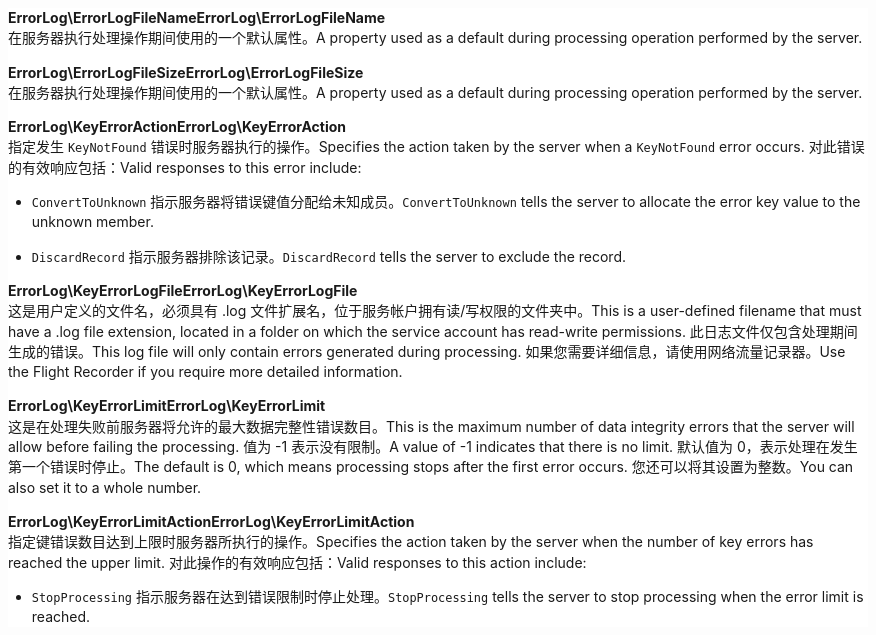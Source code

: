  <span data-ttu-id="c9313-114">**ErrorLog\ErrorLogFileName**</span><span class="sxs-lookup"><span data-stu-id="c9313-114">**ErrorLog\ErrorLogFileName**</span></span>  
 <span data-ttu-id="c9313-115">在服务器执行处理操作期间使用的一个默认属性。</span><span class="sxs-lookup"><span data-stu-id="c9313-115">A property used as a default during processing operation performed by the server.</span></span>  
  
 <span data-ttu-id="c9313-116">**ErrorLog\ErrorLogFileSize**</span><span class="sxs-lookup"><span data-stu-id="c9313-116">**ErrorLog\ErrorLogFileSize**</span></span>  
 <span data-ttu-id="c9313-117">在服务器执行处理操作期间使用的一个默认属性。</span><span class="sxs-lookup"><span data-stu-id="c9313-117">A property used as a default during processing operation performed by the server.</span></span>  
  
 <span data-ttu-id="c9313-118">**ErrorLog\KeyErrorAction**</span><span class="sxs-lookup"><span data-stu-id="c9313-118">**ErrorLog\KeyErrorAction**</span></span>  
 <span data-ttu-id="c9313-119">指定发生 `KeyNotFound` 错误时服务器执行的操作。</span><span class="sxs-lookup"><span data-stu-id="c9313-119">Specifies the action taken by the server when a `KeyNotFound` error occurs.</span></span> <span data-ttu-id="c9313-120">对此错误的有效响应包括：</span><span class="sxs-lookup"><span data-stu-id="c9313-120">Valid responses to this error include:</span></span>  
  
-   <span data-ttu-id="c9313-121">`ConvertToUnknown` 指示服务器将错误键值分配给未知成员。</span><span class="sxs-lookup"><span data-stu-id="c9313-121">`ConvertToUnknown` tells the server to allocate the error key value to the unknown member.</span></span>  
  
-   <span data-ttu-id="c9313-122">`DiscardRecord` 指示服务器排除该记录。</span><span class="sxs-lookup"><span data-stu-id="c9313-122">`DiscardRecord` tells the server to exclude the record.</span></span>  
  
 <span data-ttu-id="c9313-123">**ErrorLog\KeyErrorLogFile**</span><span class="sxs-lookup"><span data-stu-id="c9313-123">**ErrorLog\KeyErrorLogFile**</span></span>  
 <span data-ttu-id="c9313-124">这是用户定义的文件名，必须具有 .log 文件扩展名，位于服务帐户拥有读/写权限的文件夹中。</span><span class="sxs-lookup"><span data-stu-id="c9313-124">This is a user-defined filename that must have a .log file extension, located in a folder on which the service account has read-write permissions.</span></span> <span data-ttu-id="c9313-125">此日志文件仅包含处理期间生成的错误。</span><span class="sxs-lookup"><span data-stu-id="c9313-125">This log file will only contain errors generated during processing.</span></span> <span data-ttu-id="c9313-126">如果您需要详细信息，请使用网络流量记录器。</span><span class="sxs-lookup"><span data-stu-id="c9313-126">Use the Flight Recorder if you require more detailed information.</span></span>  
  
 <span data-ttu-id="c9313-127">**ErrorLog\KeyErrorLimit**</span><span class="sxs-lookup"><span data-stu-id="c9313-127">**ErrorLog\KeyErrorLimit**</span></span>  
 <span data-ttu-id="c9313-128">这是在处理失败前服务器将允许的最大数据完整性错误数目。</span><span class="sxs-lookup"><span data-stu-id="c9313-128">This is the maximum number of data integrity errors that the server will allow before failing the processing.</span></span> <span data-ttu-id="c9313-129">值为 -1 表示没有限制。</span><span class="sxs-lookup"><span data-stu-id="c9313-129">A value of -1 indicates that there is no limit.</span></span> <span data-ttu-id="c9313-130">默认值为 0，表示处理在发生第一个错误时停止。</span><span class="sxs-lookup"><span data-stu-id="c9313-130">The default is 0, which means processing stops after the first error occurs.</span></span> <span data-ttu-id="c9313-131">您还可以将其设置为整数。</span><span class="sxs-lookup"><span data-stu-id="c9313-131">You can also set it to a whole number.</span></span>  
  
 <span data-ttu-id="c9313-132">**ErrorLog\KeyErrorLimitAction**</span><span class="sxs-lookup"><span data-stu-id="c9313-132">**ErrorLog\KeyErrorLimitAction**</span></span>  
 <span data-ttu-id="c9313-133">指定键错误数目达到上限时服务器所执行的操作。</span><span class="sxs-lookup"><span data-stu-id="c9313-133">Specifies the action taken by the server when the number of key errors has reached the upper limit.</span></span> <span data-ttu-id="c9313-134">对此操作的有效响应包括：</span><span class="sxs-lookup"><span data-stu-id="c9313-134">Valid responses to this action include:</span></span>  
  
-   <span data-ttu-id="c9313-135">`StopProcessing` 指示服务器在达到错误限制时停止处理。</span><span class="sxs-lookup"><span data-stu-id="c9313-135">`StopProcessing` tells the server to stop processing when the error limit is reached.</span></span>  
  